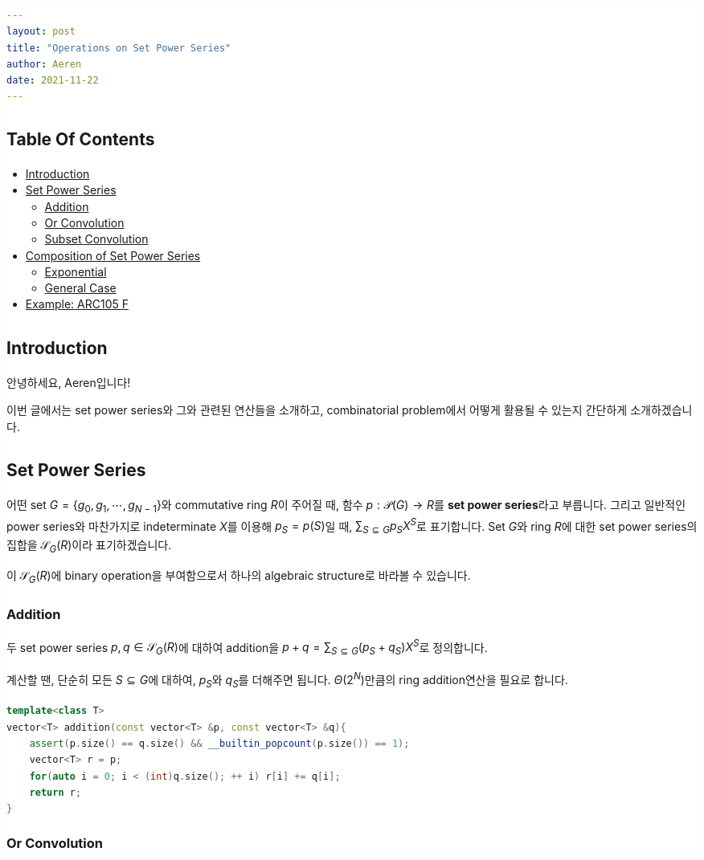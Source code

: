 ```yaml
---
layout: post
title: "Operations on Set Power Series"
author: Aeren
date: 2021-11-22
---
```


<h2 id="table of contents">Table Of Contents</h2>

* [Introduction](#introduction)
* [Set Power Series](#sps)
  - [Addition](#add)
  - [Or Convolution](#or)
  - [Subset Convolution](#subset)
* [Composition of Set Power Series](#comp)
  - [Exponential](#exp)
  - [General Case](#gen)
* [Example: ARC105 F](#example)



<h2 id="introduction">Introduction</h2>

안녕하세요, Aeren입니다!

이번 글에서는 set power series와 그와 관련된 연산들을 소개하고, combinatorial problem에서 어떻게 활용될 수 있는지 간단하게 소개하겠습니다.



<h2 id="sps">Set Power Series</h2>

어떤 set $G = \lbrace g _ 0,g _ 1,\cdots ,g _ {N-1} \rbrace$와 commutative ring $R$이 주어질 때, 함수 $p:\mathcal{P}(G) \rightarrow R$를 **set power series**라고 부릅니다. 그리고 일반적인 power series와 마찬가지로 indeterminate $X$를 이용해 $p _ S=p(S)$일 때,  $\sum _ {S \subseteq G} p _ SX^S$로 표기합니다. Set $G$와 ring $R$에 대한 set power series의 집합을 $\mathcal{S} _ G(R)$이라 표기하겠습니다.

이 $\mathcal{S} _ G(R)$에 binary operation을 부여함으로서 하나의 algebraic structure로 바라볼 수 있습니다.

<h3 id="add">Addition</h3>

두 set power series $p,q\in \mathcal{S} _ G(R)$에 대하여 addition을 $p+q=\sum_{S\subseteq G}(p _ S + q _ S)X^S$로 정의합니다. 

계산할 땐, 단순히 모든 $S\subseteq G$에 대하여, $p _ S$와 $q _ S$를 더해주면 됩니다. $\Theta (2^N)$만큼의 ring addition연산을 필요로 합니다.

```cpp
template<class T>
vector<T> addition(const vector<T> &p, const vector<T> &q){
	assert(p.size() == q.size() && __builtin_popcount(p.size()) == 1);
	vector<T> r = p;
	for(auto i = 0; i < (int)q.size(); ++ i) r[i] += q[i];
	return r;
}
```

<h3 id="or">Or Convolution</h3>
